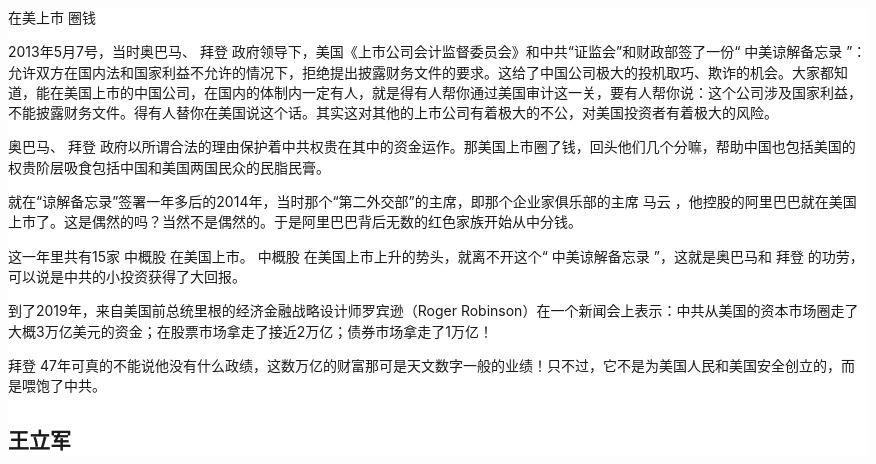   在美上市
  <ok href="/term/63626">
   圈钱
  </ok>
 </h2>
 <p>
  2013年5月7号，当时奥巴马、
  <ok href="/term/3365">
   拜登
  </ok>
  政府领导下，美国《上市公司会计监督委员会》和中共“证监会”和财政部签了一份“
  <ok href="/term/458840">
   中美谅解备忘录
  </ok>
  ”：允许双方在国内法和国家利益不允许的情况下，拒绝提出披露财务文件的要求。这给了中国公司极大的投机取巧、欺诈的机会。大家都知道，能在美国上市的中国公司，在国内的体制内一定有人，就是得有人帮你通过美国审计这一关，要有人帮你说：这个公司涉及国家利益，不能披露财务文件。得有人替你在美国说这个话。其实这对其他的上市公司有着极大的不公，对美国投资者有着极大的风险。
 </p>
 <p>
  奥巴马、
  <ok href="/term/3365">
   拜登
  </ok>
  政府以所谓合法的理由保护着中共权贵在其中的资金运作。那美国上市圈了钱，回头他们几个分嘛，帮助中国也包括美国的权贵阶层吸食包括中国和美国两国民众的民脂民膏。
 </p>
 <p>
  就在“谅解备忘录”签署一年多后的2014年，当时那个“第二外交部”的主席，即那个企业家俱乐部的主席
  <ok href="/term/15935">
   马云
  </ok>
  ，他控股的阿里巴巴就在美国上市了。这是偶然的吗？当然不是偶然的。于是阿里巴巴背后无数的红色家族开始从中分钱。
 </p>
 <p>
  这一年里共有15家
  <ok href="/term/140952">
   中概股
  </ok>
  在美国上市。
  <ok href="/term/140952">
   中概股
  </ok>
  在美国上市上升的势头，就离不开这个“
  <ok href="/term/458840">
   中美谅解备忘录
  </ok>
  ”，这就是奥巴马和
  <ok href="/term/3365">
   拜登
  </ok>
  的功劳，可以说是中共的小投资获得了大回报。
 </p>
 <p>
  到了2019年，来自美国前总统里根的经济金融战略设计师罗宾逊（Roger Robinson）在一个新闻会上表示：中共从美国的资本市场圈走了大概3万亿美元的资金；在股票市场拿走了接近2万亿；债券市场拿走了1万亿！
 </p>
 <p>
  <ok href="/term/3365">
   拜登
  </ok>
  47年可真的不能说他没有什么政绩，这数万亿的财富那可是天文数字一般的业绩！只不过，它不是为美国人民和美国安全创立的，而是喂饱了中共。
 </p>
 <h2>
  <ok href="/term/4582">
   王立军
  </ok>